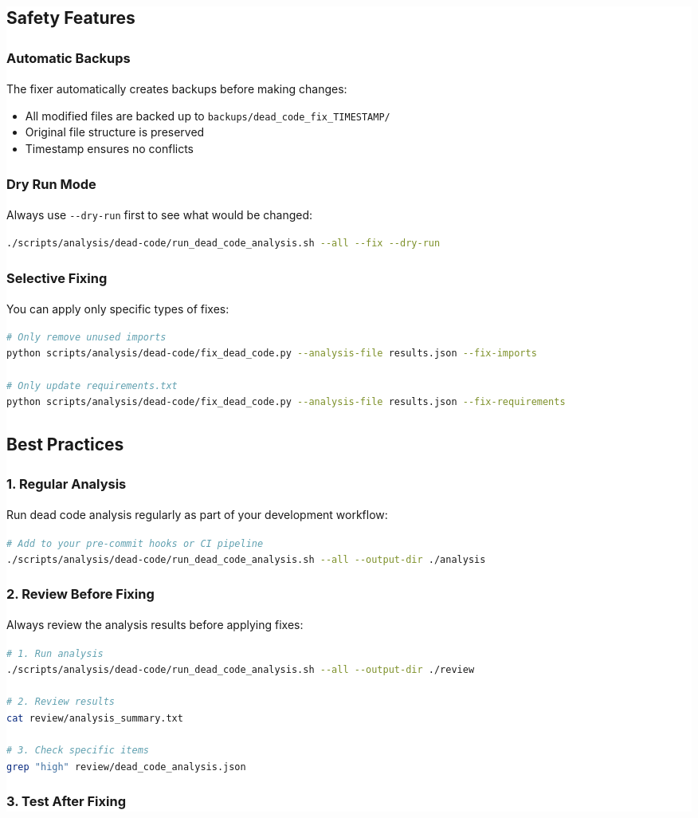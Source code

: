 ## Safety Features

### Automatic Backups

The fixer automatically creates backups before making changes:
- All modified files are backed up to `backups/dead_code_fix_TIMESTAMP/`
- Original file structure is preserved
- Timestamp ensures no conflicts

### Dry Run Mode

Always use `--dry-run` first to see what would be changed:
```bash
./scripts/analysis/dead-code/run_dead_code_analysis.sh --all --fix --dry-run
```

### Selective Fixing

You can apply only specific types of fixes:
```bash
# Only remove unused imports
python scripts/analysis/dead-code/fix_dead_code.py --analysis-file results.json --fix-imports

# Only update requirements.txt
python scripts/analysis/dead-code/fix_dead_code.py --analysis-file results.json --fix-requirements
```

## Best Practices

### 1. Regular Analysis

Run dead code analysis regularly as part of your development workflow:
```bash
# Add to your pre-commit hooks or CI pipeline
./scripts/analysis/dead-code/run_dead_code_analysis.sh --all --output-dir ./analysis
```

### 2. Review Before Fixing

Always review the analysis results before applying fixes:
```bash
# 1. Run analysis
./scripts/analysis/dead-code/run_dead_code_analysis.sh --all --output-dir ./review

# 2. Review results
cat review/analysis_summary.txt

# 3. Check specific items
grep "high" review/dead_code_analysis.json
```

### 3. Test After Fixing
